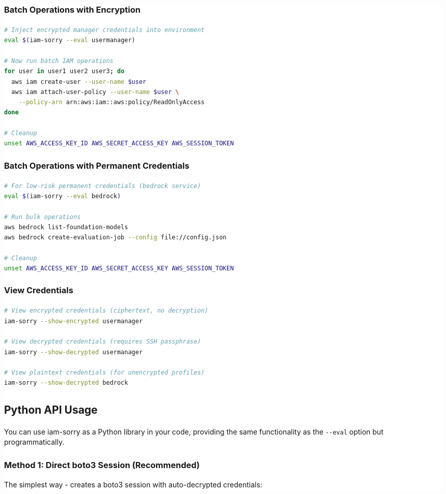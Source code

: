 ### Batch Operations with Encryption

```bash
# Inject encrypted manager credentials into environment
eval $(iam-sorry --eval usermanager)

# Now run batch IAM operations
for user in user1 user2 user3; do
  aws iam create-user --user-name $user
  aws iam attach-user-policy --user-name $user \
    --policy-arn arn:aws:iam::aws:policy/ReadOnlyAccess
done

# Cleanup
unset AWS_ACCESS_KEY_ID AWS_SECRET_ACCESS_KEY AWS_SESSION_TOKEN
```

### Batch Operations with Permanent Credentials

```bash
# For low-risk permanent credentials (bedrock service)
eval $(iam-sorry --eval bedrock)

# Run bulk operations
aws bedrock list-foundation-models
aws bedrock create-evaluation-job --config file://config.json

# Cleanup
unset AWS_ACCESS_KEY_ID AWS_SECRET_ACCESS_KEY AWS_SESSION_TOKEN
```

### View Credentials

```bash
# View encrypted credentials (ciphertext, no decryption)
iam-sorry --show-encrypted usermanager

# View decrypted credentials (requires SSH passphrase)
iam-sorry --show-decrypted usermanager

# View plaintext credentials (for unencrypted profiles)
iam-sorry --show-decrypted bedrock
```

## Python API Usage

You can use iam-sorry as a Python library in your code, providing the same functionality as the `--eval` option but programmatically.

### Method 1: Direct boto3 Session (Recommended)

The simplest way - creates a boto3 session with auto-decrypted credentials:
